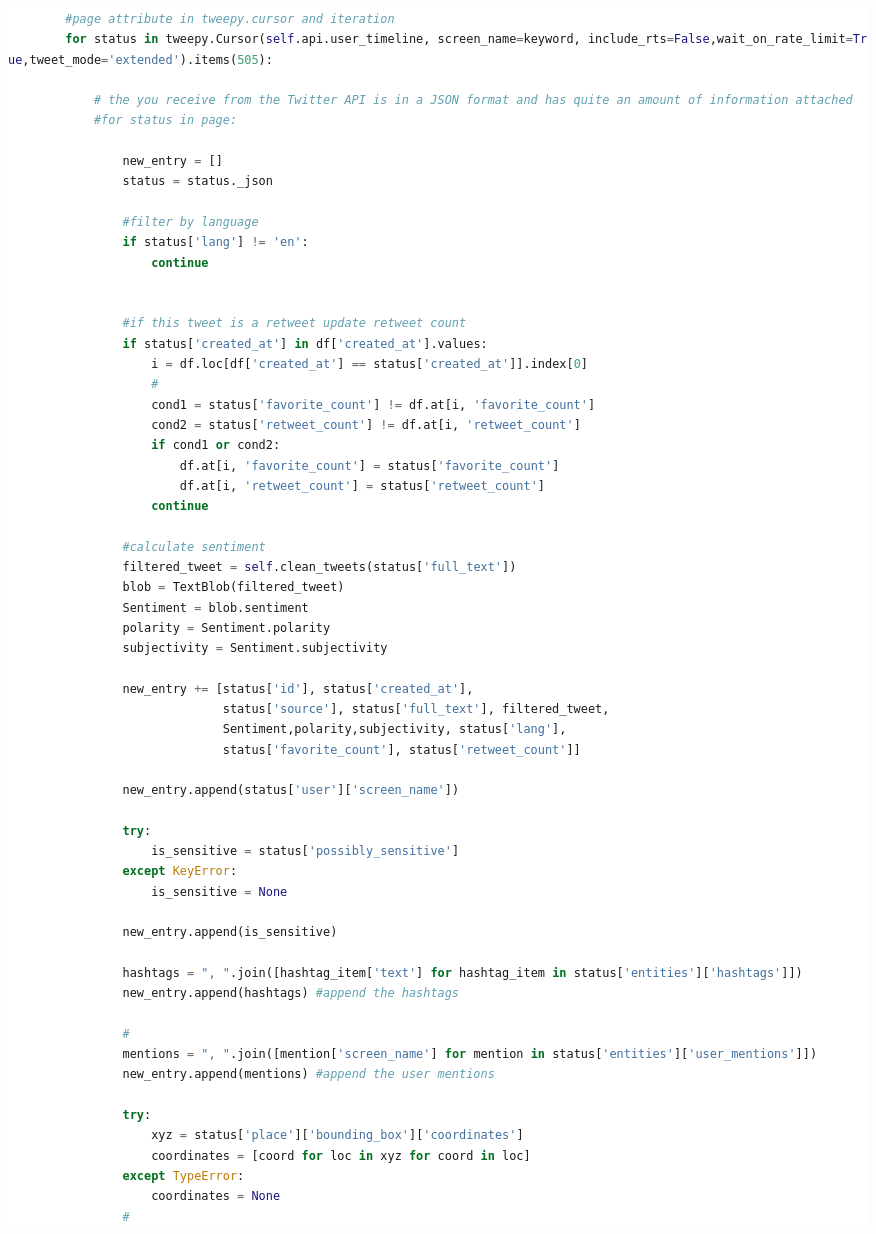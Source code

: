 ```python
        #page attribute in tweepy.cursor and iteration
        for status in tweepy.Cursor(self.api.user_timeline, screen_name=keyword, include_rts=False,wait_on_rate_limit=True,tweet_mode='extended').items(505):

            # the you receive from the Twitter API is in a JSON format and has quite an amount of information attached
            #for status in page:
                
                new_entry = []
                status = status._json
                
                #filter by language
                if status['lang'] != 'en':
                    continue

                
                #if this tweet is a retweet update retweet count
                if status['created_at'] in df['created_at'].values:
                    i = df.loc[df['created_at'] == status['created_at']].index[0]
                    #
                    cond1 = status['favorite_count'] != df.at[i, 'favorite_count']
                    cond2 = status['retweet_count'] != df.at[i, 'retweet_count']
                    if cond1 or cond2:
                        df.at[i, 'favorite_count'] = status['favorite_count']
                        df.at[i, 'retweet_count'] = status['retweet_count']
                    continue

                #calculate sentiment
                filtered_tweet = self.clean_tweets(status['full_text'])
                blob = TextBlob(filtered_tweet)
                Sentiment = blob.sentiment     
                polarity = Sentiment.polarity
                subjectivity = Sentiment.subjectivity

                new_entry += [status['id'], status['created_at'],
                              status['source'], status['full_text'], filtered_tweet, 
                              Sentiment,polarity,subjectivity, status['lang'],
                              status['favorite_count'], status['retweet_count']]

                new_entry.append(status['user']['screen_name'])

                try:
                    is_sensitive = status['possibly_sensitive']
                except KeyError:
                    is_sensitive = None

                new_entry.append(is_sensitive)

                hashtags = ", ".join([hashtag_item['text'] for hashtag_item in status['entities']['hashtags']])
                new_entry.append(hashtags) #append the hashtags

                #
                mentions = ", ".join([mention['screen_name'] for mention in status['entities']['user_mentions']])
                new_entry.append(mentions) #append the user mentions

                try:
                    xyz = status['place']['bounding_box']['coordinates']
                    coordinates = [coord for loc in xyz for coord in loc]
                except TypeError:
                    coordinates = None
                #
```